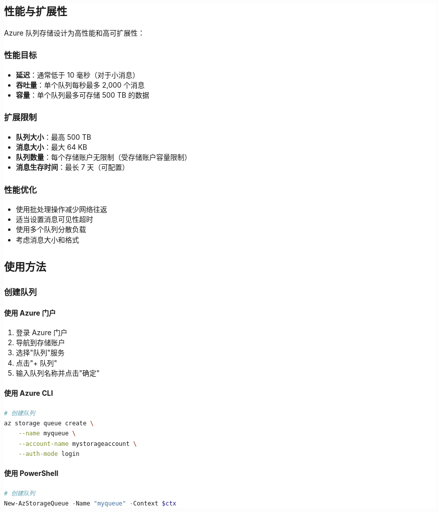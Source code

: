 ## 性能与扩展性

Azure 队列存储设计为高性能和高可扩展性：

### 性能目标

- **延迟**：通常低于 10 毫秒（对于小消息）
- **吞吐量**：单个队列每秒最多 2,000 个消息
- **容量**：单个队列最多可存储 500 TB 的数据

### 扩展限制

- **队列大小**：最高 500 TB
- **消息大小**：最大 64 KB
- **队列数量**：每个存储账户无限制（受存储账户容量限制）
- **消息生存时间**：最长 7 天（可配置）

### 性能优化

- 使用批处理操作减少网络往返
- 适当设置消息可见性超时
- 使用多个队列分散负载
- 考虑消息大小和格式

## 使用方法

### 创建队列

#### 使用 Azure 门户

1. 登录 Azure 门户
2. 导航到存储账户
3. 选择"队列"服务
4. 点击"+ 队列"
5. 输入队列名称并点击"确定"

#### 使用 Azure CLI

```bash
# 创建队列
az storage queue create \
    --name myqueue \
    --account-name mystorageaccount \
    --auth-mode login
```

#### 使用 PowerShell

```powershell
# 创建队列
New-AzStorageQueue -Name "myqueue" -Context $ctx
```
